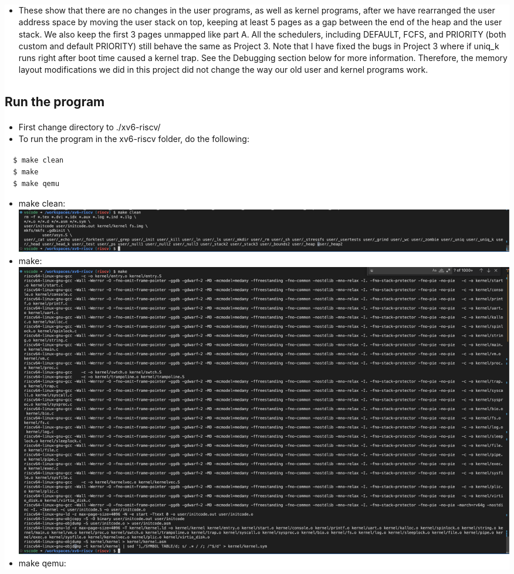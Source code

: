 - These show that there are no changes in the user programs, as well as kernel programs, after we have rearranged the user address space by moving the user stack on top, keeping at least 5 pages as a gap between the end of the heap and the user stack. We also keep the first 3 pages unmapped like part A. All the schedulers, including DEFAULT, FCFS, and PRIORITY (both custom and default PRIORITY) still behave the same as Project 3. Note that I have fixed the bugs in Project 3 where if uniq_k runs right after boot time caused a kernel trap. See the Debugging section below for more information. Therefore, the memory layout modifications we did in this project did not change the way our old user and kernel programs work. 

## Run the program

- First change directory to ./xv6-riscv/
- To run the program in the xv6-riscv folder, do the following:

```bash
  $ make clean
  $ make
  $ make qemu
```
- make clean:
  ![Alt text](<./images/make_clean.png>)
- make:
  ![Alt text](<./images/make.png>)
- make qemu: